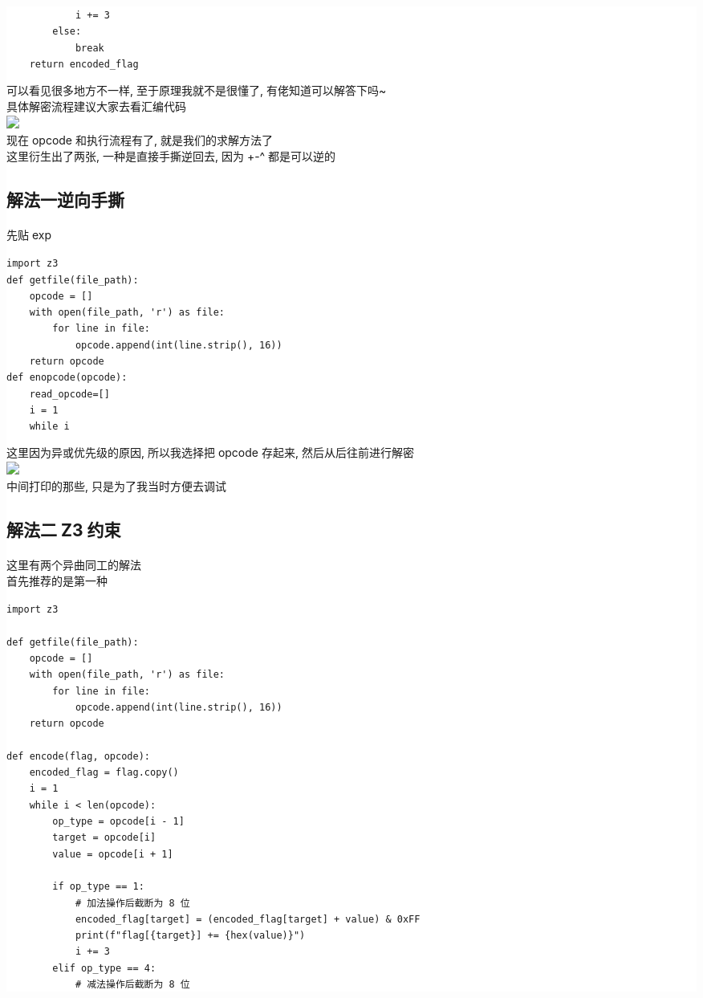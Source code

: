 ```
            i += 3
        else:
            break 
    return encoded_flag
```

可以看见很多地方不一样, 至于原理我就不是很懂了, 有佬知道可以解答下吗~  
具体解密流程建议大家去看汇编代码  
![](https://bbs.kanxue.com/upload/attach/202503/997837_CAKTENNBTENRYZC.webp)  
现在 opcode 和执行流程有了, 就是我们的求解方法了  
这里衍生出了两张, 一种是直接手撕逆回去, 因为 +-^ 都是可以逆的

解法一逆向手撕
-------

先贴 exp

```
import z3
def getfile(file_path):
    opcode = []
    with open(file_path, 'r') as file:
        for line in file:
            opcode.append(int(line.strip(), 16))
    return opcode
def enopcode(opcode):
    read_opcode=[]
    i = 1
    while i
```

这里因为异或优先级的原因, 所以我选择把 opcode 存起来, 然后从后往前进行解密  
![](https://bbs.kanxue.com/upload/attach/202503/997837_BC93DS3TJ5MYCK8.webp)  
中间打印的那些, 只是为了我当时方便去调试

解法二 Z3 约束
---------

这里有两个异曲同工的解法  
首先推荐的是第一种

```
import z3
 
def getfile(file_path):
    opcode = []
    with open(file_path, 'r') as file:
        for line in file:
            opcode.append(int(line.strip(), 16))
    return opcode
 
def encode(flag, opcode):
    encoded_flag = flag.copy() 
    i = 1
    while i < len(opcode):
        op_type = opcode[i - 1]
        target = opcode[i]
        value = opcode[i + 1]
         
        if op_type == 1:
            # 加法操作后截断为 8 位
            encoded_flag[target] = (encoded_flag[target] + value) & 0xFF
            print(f"flag[{target}] += {hex(value)}")
            i += 3
        elif op_type == 4:
            # 减法操作后截断为 8 位
```